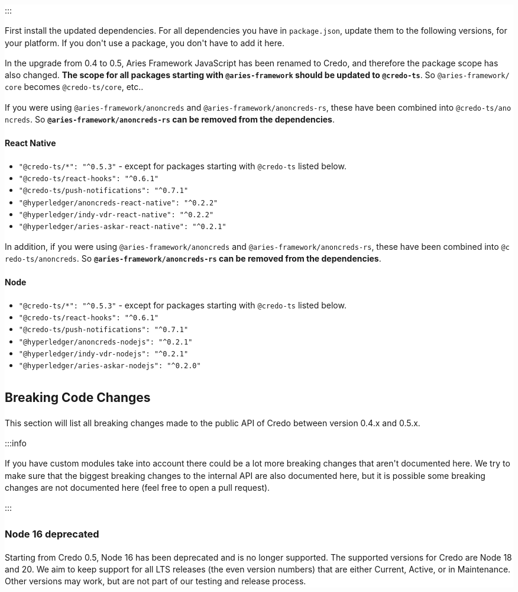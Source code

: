 :::

First install the updated dependencies. For all dependencies you have in `package.json`, update them to the following versions, for your platform. If you don't use a package, you don't have to add it here.

In the upgrade from 0.4 to 0.5, Aries Framework JavaScript has been renamed to Credo, and therefore the package scope has also changed. **The scope for all packages starting with `@aries-framework` should be updated to `@credo-ts`**. So `@aries-framework/core` becomes `@credo-ts/core`, etc..

If you were using `@aries-framework/anoncreds` and `@aries-framework/anoncreds-rs`, these have been combined into `@credo-ts/anoncreds`. So **`@aries-framework/anoncreds-rs` can be removed from the dependencies**.



#### React Native

- `"@credo-ts/*": "^0.5.3"` - except for packages starting with `@credo-ts` listed below.
- `"@credo-ts/react-hooks": "^0.6.1"`
- `"@credo-ts/push-notifications": "^0.7.1"`
- `"@hyperledger/anoncreds-react-native": "^0.2.2"`
- `"@hyperledger/indy-vdr-react-native": "^0.2.2"`
- `"@hyperledger/aries-askar-react-native": "^0.2.1"`

In addition, if you were using `@aries-framework/anoncreds` and `@aries-framework/anoncreds-rs`, these have been combined into `@credo-ts/anoncreds`. So **`@aries-framework/anoncreds-rs` can be removed from the dependencies**.

#### Node

- `"@credo-ts/*": "^0.5.3"` - except for packages starting with `@credo-ts` listed below.
- `"@credo-ts/react-hooks": "^0.6.1"`
- `"@credo-ts/push-notifications": "^0.7.1"`
- `"@hyperledger/anoncreds-nodejs": "^0.2.1"`
- `"@hyperledger/indy-vdr-nodejs": "^0.2.1"`
- `"@hyperledger/aries-askar-nodejs": "^0.2.0"`



## Breaking Code Changes

This section will list all breaking changes made to the public API of Credo between version 0.4.x and 0.5.x.

:::info

If you have custom modules take into account there could be a lot more breaking changes that aren't documented here. We try to make sure that the biggest breaking changes to the internal API are also documented here, but it is possible some breaking changes are not documented here (feel free to open a pull request).

:::

### Node 16 deprecated

Starting from Credo 0.5, Node 16 has been deprecated and is no longer supported. The supported versions for Credo are Node 18 and 20. We aim to keep support for all LTS releases (the even version numbers) that are either Current, Active, or in Maintenance. Other versions may work, but are not part of our testing and release process.

